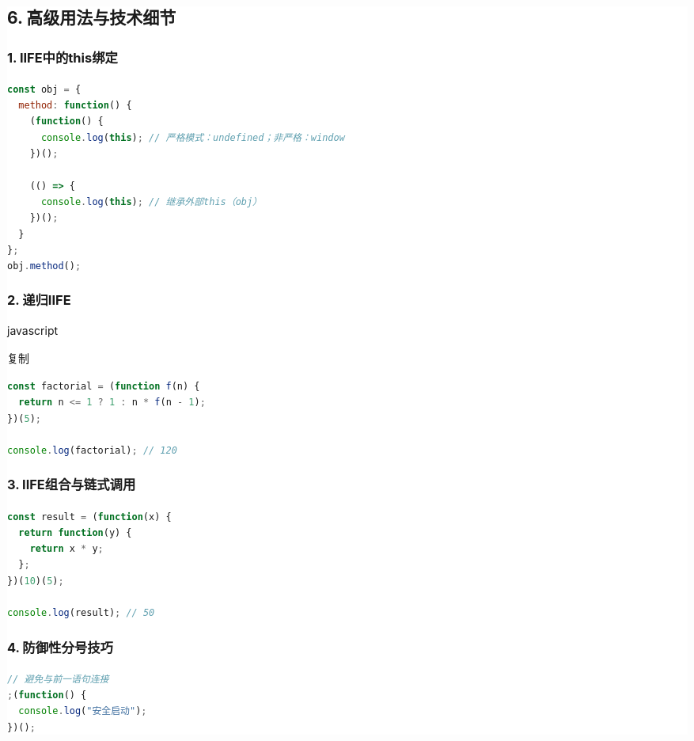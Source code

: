 ## 6. 高级用法与技术细节 

### 1. IIFE中的this绑定

```javascript
const obj = {
  method: function() {
    (function() {
      console.log(this); // 严格模式：undefined；非严格：window
    })();
    
    (() => {
      console.log(this); // 继承外部this（obj）
    })();
  }
};
obj.method();
```

### 2. 递归IIFE

javascript

复制

```javascript
const factorial = (function f(n) {
  return n <= 1 ? 1 : n * f(n - 1);
})(5);

console.log(factorial); // 120
```

### 3. IIFE组合与链式调用

```javascript
const result = (function(x) {
  return function(y) {
    return x * y;
  };
})(10)(5);

console.log(result); // 50
```

### 4. 防御性分号技巧

```javascript
// 避免与前一语句连接
;(function() {
  console.log("安全启动");
})();
```
